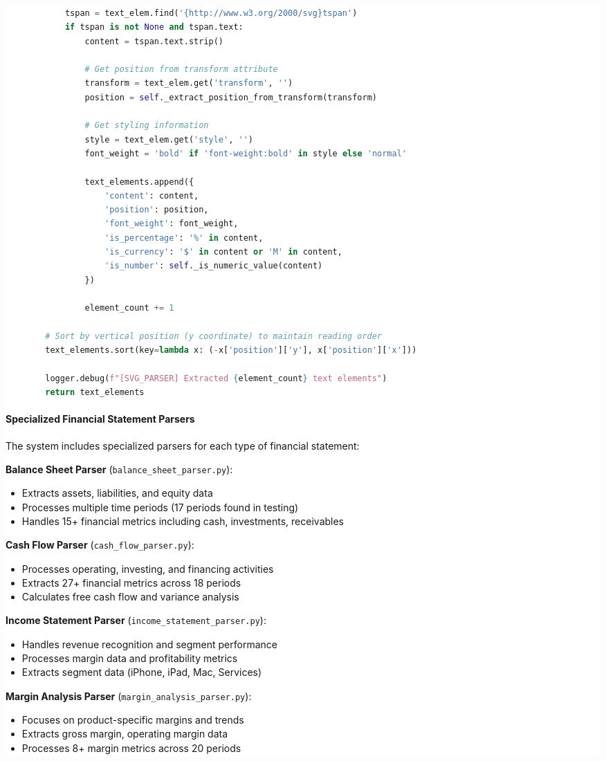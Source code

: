 ```python
            tspan = text_elem.find('{http://www.w3.org/2000/svg}tspan')
            if tspan is not None and tspan.text:
                content = tspan.text.strip()
                
                # Get position from transform attribute
                transform = text_elem.get('transform', '')
                position = self._extract_position_from_transform(transform)
                
                # Get styling information
                style = text_elem.get('style', '')
                font_weight = 'bold' if 'font-weight:bold' in style else 'normal'
                
                text_elements.append({
                    'content': content,
                    'position': position,
                    'font_weight': font_weight,
                    'is_percentage': '%' in content,
                    'is_currency': '$' in content or 'M' in content,
                    'is_number': self._is_numeric_value(content)
                })
                
                element_count += 1
        
        # Sort by vertical position (y coordinate) to maintain reading order
        text_elements.sort(key=lambda x: (-x['position']['y'], x['position']['x']))
        
        logger.debug(f"[SVG_PARSER] Extracted {element_count} text elements")
        return text_elements
```

#### Specialized Financial Statement Parsers

The system includes specialized parsers for each type of financial statement:

**Balance Sheet Parser** (`balance_sheet_parser.py`):
- Extracts assets, liabilities, and equity data
- Processes multiple time periods (17 periods found in testing)
- Handles 15+ financial metrics including cash, investments, receivables

**Cash Flow Parser** (`cash_flow_parser.py`):
- Processes operating, investing, and financing activities
- Extracts 27+ financial metrics across 18 periods
- Calculates free cash flow and variance analysis

**Income Statement Parser** (`income_statement_parser.py`):
- Handles revenue recognition and segment performance
- Processes margin data and profitability metrics
- Extracts segment data (iPhone, iPad, Mac, Services)

**Margin Analysis Parser** (`margin_analysis_parser.py`):
- Focuses on product-specific margins and trends
- Extracts gross margin, operating margin data
- Processes 8+ margin metrics across 20 periods
